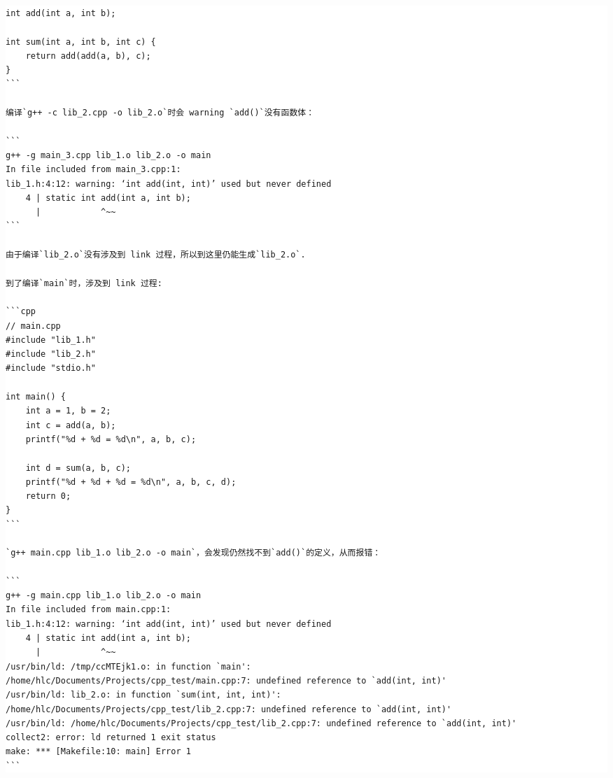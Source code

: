     int add(int a, int b);

    int sum(int a, int b, int c) {
        return add(add(a, b), c);
    }
    ```

    编译`g++ -c lib_2.cpp -o lib_2.o`时会 warning `add()`没有函数体：

    ```
    g++ -g main_3.cpp lib_1.o lib_2.o -o main
    In file included from main_3.cpp:1:
    lib_1.h:4:12: warning: ‘int add(int, int)’ used but never defined
        4 | static int add(int a, int b);
          |            ^~~
    ```

    由于编译`lib_2.o`没有涉及到 link 过程，所以到这里仍能生成`lib_2.o`.

    到了编译`main`时，涉及到 link 过程:

    ```cpp
    // main.cpp
    #include "lib_1.h"
    #include "lib_2.h"
    #include "stdio.h"

    int main() {
        int a = 1, b = 2;
        int c = add(a, b);
        printf("%d + %d = %d\n", a, b, c);

        int d = sum(a, b, c);
        printf("%d + %d + %d = %d\n", a, b, c, d);
        return 0;
    }
    ```

    `g++ main.cpp lib_1.o lib_2.o -o main`，会发现仍然找不到`add()`的定义，从而报错：

    ```
    g++ -g main.cpp lib_1.o lib_2.o -o main
    In file included from main.cpp:1:
    lib_1.h:4:12: warning: ‘int add(int, int)’ used but never defined
        4 | static int add(int a, int b);
          |            ^~~
    /usr/bin/ld: /tmp/ccMTEjk1.o: in function `main':
    /home/hlc/Documents/Projects/cpp_test/main.cpp:7: undefined reference to `add(int, int)'
    /usr/bin/ld: lib_2.o: in function `sum(int, int, int)':
    /home/hlc/Documents/Projects/cpp_test/lib_2.cpp:7: undefined reference to `add(int, int)'
    /usr/bin/ld: /home/hlc/Documents/Projects/cpp_test/lib_2.cpp:7: undefined reference to `add(int, int)'
    collect2: error: ld returned 1 exit status
    make: *** [Makefile:10: main] Error 1
    ```
